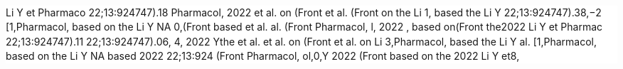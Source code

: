 Li Y et
Pharmaco
22;13:924747).18
Pharmacol,
2022
et al. on
(Front
et al. (Front
on
the Li
1,
based
the
Li Y 22;13:924747).38,−2
[1,Pharmacol,
based
on the Li Y
NA
0,(Front
based
et
al.
al.
(Front
Pharmacol,
l,
2022
, based
on(Front
the2022
Li Y et
Pharmac
22;13:924747).11
22;13:924747).06,
4,
2022
Ythe
et al.
et al. on
(Front
et al.
on
Li
3,Pharmacol,
based
the
Li Y al.
[1,Pharmacol,
based
on the
Li Y
NA
based
2022
22;13:924
(Front
Pharmacol,
ol,0,Y
2022
(Front
based
on
the 2022
Li Y et8,